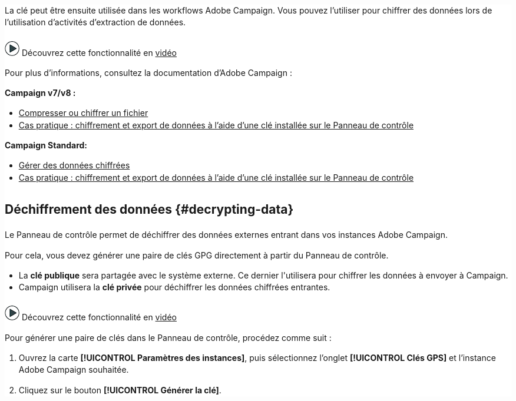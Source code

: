 La clé peut être ensuite utilisée dans les workflows Adobe Campaign. Vous pouvez l’utiliser pour chiffrer des données lors de l’utilisation d’activités d’extraction de données.

![](assets/do-not-localize/how-to-video.png) Découvrez cette fonctionnalité en [vidéo](#video)

Pour plus d’informations, consultez la documentation d’Adobe Campaign :

**Campaign v7/v8 :**

* [Compresser ou chiffrer un fichier](https://experienceleague.adobe.com/docs/campaign-classic/using/getting-started/importing-and-exporting-data/managing-data-encryption-compression/zip-encrypt.html?lang=fr#getting-started)
* [Cas pratique : chiffrement et export de données à l’aide d’une clé installée sur le Panneau de contrôle](https://experienceleague.adobe.com/docs/campaign-standard/using/managing-processes-and-data/importing-and-exporting-data/managing-encrypted-data.html?lang=fr#use-case-gpg-encrypt)

**Campaign Standard:**

* [Gérer des données chiffrées](https://experienceleague.adobe.com/docs/campaign-standard/using/managing-processes-and-data/importing-and-exporting-data/managing-encrypted-data.html?lang=fr)
* [Cas pratique : chiffrement et export de données à l’aide d’une clé installée sur le Panneau de contrôle](https://experienceleague.adobe.com/docs/campaign-classic/using/getting-started/importing-and-exporting-data/managing-data-encryption-compression/zip-encrypt.html?lang=fr#use-case-gpg-encrypt)

## Déchiffrement des données {#decrypting-data}

Le Panneau de contrôle permet de déchiffrer des données externes entrant dans vos instances Adobe Campaign.

Pour cela, vous devez générer une paire de clés GPG directement à partir du Panneau de contrôle.

* La **clé publique** sera partagée avec le système externe. Ce dernier l&#39;utilisera pour chiffrer les données à envoyer à Campaign.
* Campaign utilisera la **clé privée** pour déchiffrer les données chiffrées entrantes.

![](assets/do-not-localize/how-to-video.png) Découvrez cette fonctionnalité en [vidéo](#video)

Pour générer une paire de clés dans le Panneau de contrôle, procédez comme suit :

1. Ouvrez la carte **[!UICONTROL Paramètres des instances]**, puis sélectionnez l’onglet **[!UICONTROL Clés GPS]** et l’instance Adobe Campaign souhaitée.

1. Cliquez sur le bouton **[!UICONTROL Générer la clé]**.
